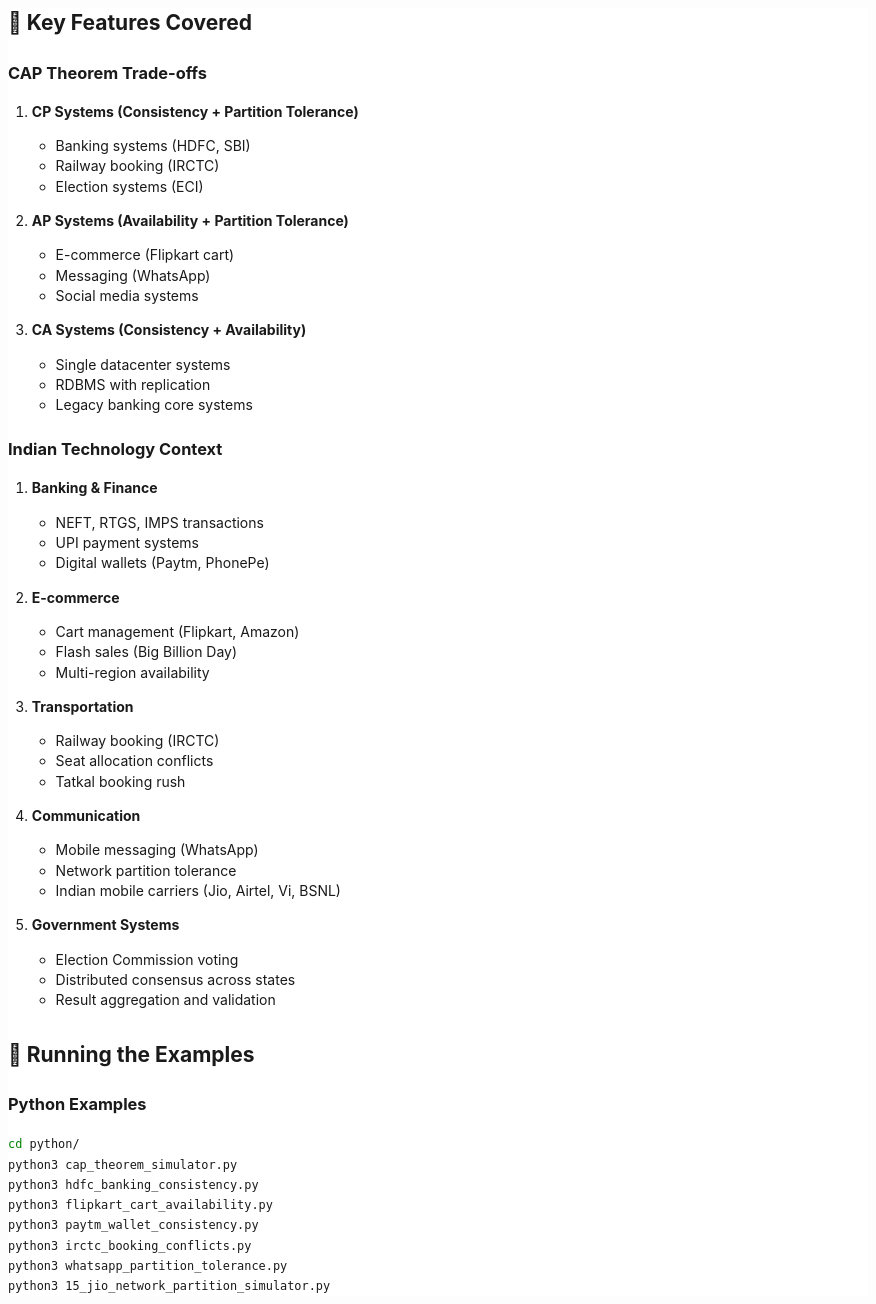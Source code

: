 ## 🎯 Key Features Covered

### CAP Theorem Trade-offs

1. **CP Systems (Consistency + Partition Tolerance)**
   - Banking systems (HDFC, SBI)
   - Railway booking (IRCTC)
   - Election systems (ECI)

2. **AP Systems (Availability + Partition Tolerance)**  
   - E-commerce (Flipkart cart)
   - Messaging (WhatsApp)
   - Social media systems

3. **CA Systems (Consistency + Availability)**
   - Single datacenter systems
   - RDBMS with replication
   - Legacy banking core systems

### Indian Technology Context

1. **Banking & Finance**
   - NEFT, RTGS, IMPS transactions
   - UPI payment systems
   - Digital wallets (Paytm, PhonePe)

2. **E-commerce**
   - Cart management (Flipkart, Amazon)
   - Flash sales (Big Billion Day)
   - Multi-region availability

3. **Transportation**
   - Railway booking (IRCTC)
   - Seat allocation conflicts
   - Tatkal booking rush

4. **Communication**
   - Mobile messaging (WhatsApp)
   - Network partition tolerance
   - Indian mobile carriers (Jio, Airtel, Vi, BSNL)

5. **Government Systems**
   - Election Commission voting
   - Distributed consensus across states
   - Result aggregation and validation

## 🚀 Running the Examples

### Python Examples
```bash
cd python/
python3 cap_theorem_simulator.py
python3 hdfc_banking_consistency.py
python3 flipkart_cart_availability.py
python3 paytm_wallet_consistency.py
python3 irctc_booking_conflicts.py
python3 whatsapp_partition_tolerance.py
python3 15_jio_network_partition_simulator.py
```
